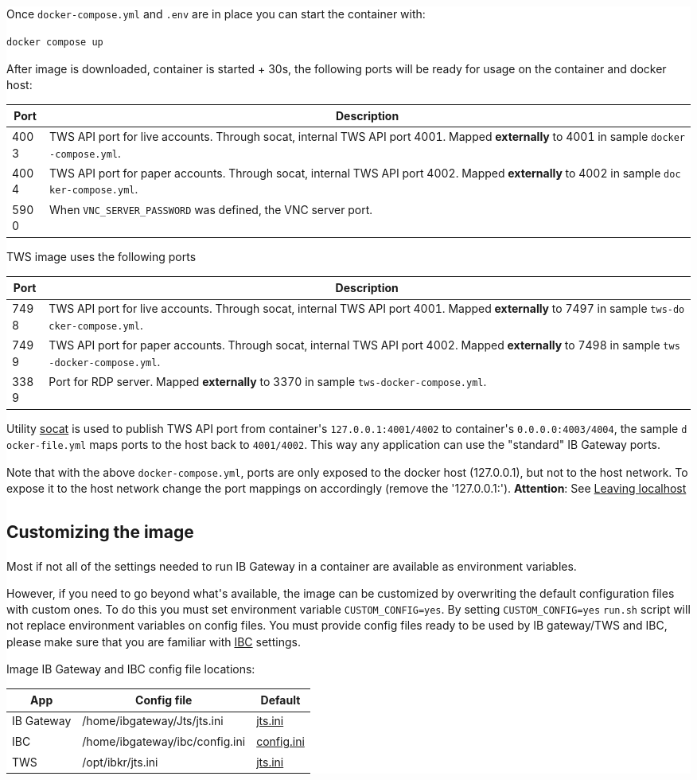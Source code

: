 Once `docker-compose.yml` and `.env` are in place you can start the container with:

```bash
docker compose up
```

After image is downloaded, container is started + 30s, the following ports will be ready for usage on the container and docker host:

| Port | Description            |
| ---- | ---------------------------------- |
| 4003 | TWS API port for live accounts. Through socat, internal TWS API port 4001. Mapped **externally** to 4001 in sample `docker-compose.yml`. |
| 4004 | TWS API port for paper accounts. Through socat, internal TWS API port 4002. Mapped **externally** to 4002 in sample `docker-compose.yml`. |
| 5900 | When `VNC_SERVER_PASSWORD` was defined, the VNC server port. |

TWS image uses the following ports

| Port | Description            |
| ---- | ---------------------------------- |
| 7498 | TWS API port for live accounts. Through socat, internal TWS API port 4001. Mapped **externally** to 7497 in sample `tws-docker-compose.yml`. |
| 7499 | TWS API port for paper accounts. Through socat, internal TWS API port 4002. Mapped **externally** to 7498 in sample `tws-docker-compose.yml`. |
| 3389 | Port for RDP server. Mapped **externally** to 3370 in sample `tws-docker-compose.yml`. |

Utility [socat](https://manpages.ubuntu.com/manpages/jammy/en/man1/socat.1.html) is used to publish TWS API port from container's `127.0.0.1:4001/4002` to container's `0.0.0.0:4003/4004`, the sample `docker-file.yml` maps ports to the host back to `4001/4002`. This way any application can use the "standard" IB Gateway ports.

Note that with the above `docker-compose.yml`, ports are only exposed to the docker host (127.0.0.1), but not to the host network. To expose it to the host network change the port mappings on accordingly (remove the '127.0.0.1:'). **Attention**: See [Leaving localhost](#leaving-localhost)

## Customizing the image

Most if not all of the settings needed to run IB Gateway in a container are available as environment variables.

However, if you need to go beyond what's available, the image can be customized by overwriting the default configuration files with custom ones. To do this you must set environment variable `CUSTOM_CONFIG=yes`. By setting `CUSTOM_CONFIG=yes` `run.sh` script will not replace environment variables on config files. You must provide config files ready to be used by IB gateway/TWS and IBC, please make sure that you are familiar with [IBC](https://github.com/IbcAlpha/IBC/blob/master/userguide.md) settings.

Image IB Gateway and IBC config file locations:

| App     | Config file    | Default          |
| ------- | -------------- | ---------------- |
| IB Gateway | /home/ibgateway/Jts/jts.ini | [jts.ini](https://github.com/gnzsnz/ib-gateway-docker/blob/sshclient/image-files/config/ibc/config.ini.tmpl) |
| IBC | /home/ibgateway/ibc/config.ini | [config.ini](https://github.com/gnzsnz/ib-gateway-docker/blob/sshclient/image-files/config/ibc/config.ini.tmpl) |
| TWS | /opt/ibkr/jts.ini | [jts.ini](https://github.com/gnzsnz/ib-gateway-docker/blob/sshclient/image-files/config/ibc/config.ini.tmpl) |
